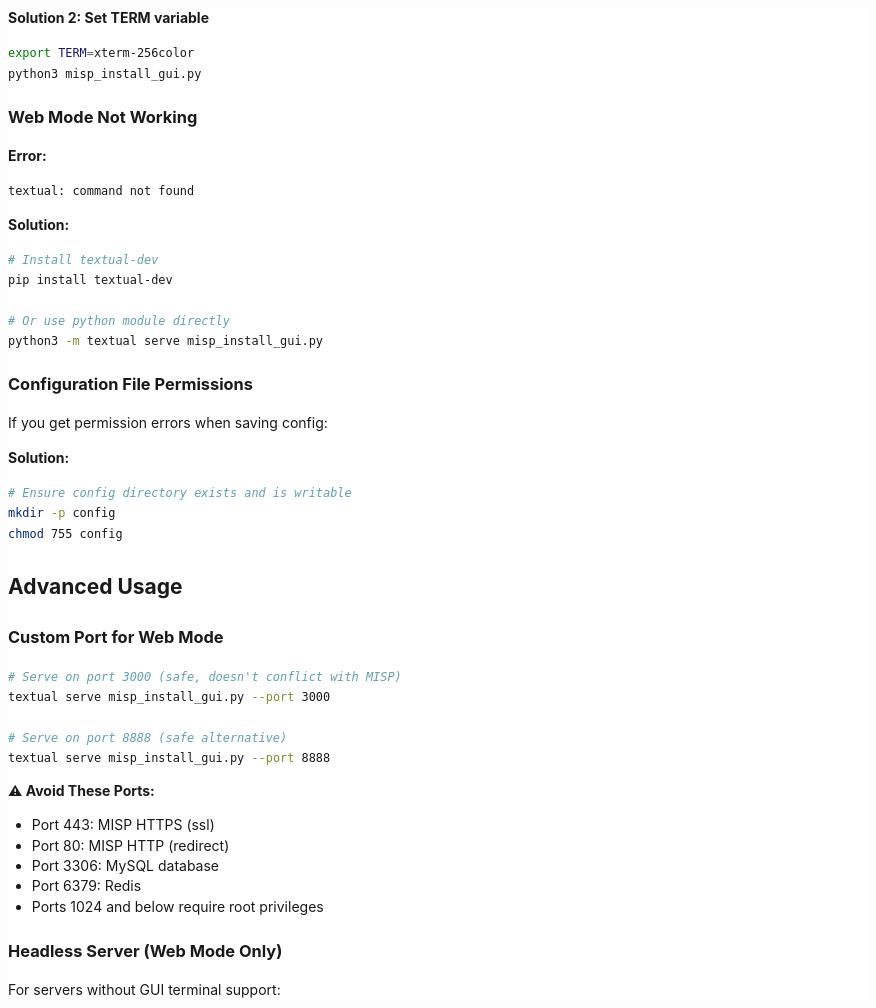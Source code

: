 **Solution 2: Set TERM variable**
```bash
export TERM=xterm-256color
python3 misp_install_gui.py
```

### Web Mode Not Working

**Error:**
```
textual: command not found
```

**Solution:**
```bash
# Install textual-dev
pip install textual-dev

# Or use python module directly
python3 -m textual serve misp_install_gui.py
```

### Configuration File Permissions

If you get permission errors when saving config:

**Solution:**
```bash
# Ensure config directory exists and is writable
mkdir -p config
chmod 755 config
```

## Advanced Usage

### Custom Port for Web Mode

```bash
# Serve on port 3000 (safe, doesn't conflict with MISP)
textual serve misp_install_gui.py --port 3000

# Serve on port 8888 (safe alternative)
textual serve misp_install_gui.py --port 8888
```

**⚠️ Avoid These Ports:**
- Port 443: MISP HTTPS (ssl)
- Port 80: MISP HTTP (redirect)
- Port 3306: MySQL database
- Port 6379: Redis
- Ports 1024 and below require root privileges

### Headless Server (Web Mode Only)

For servers without GUI terminal support:
